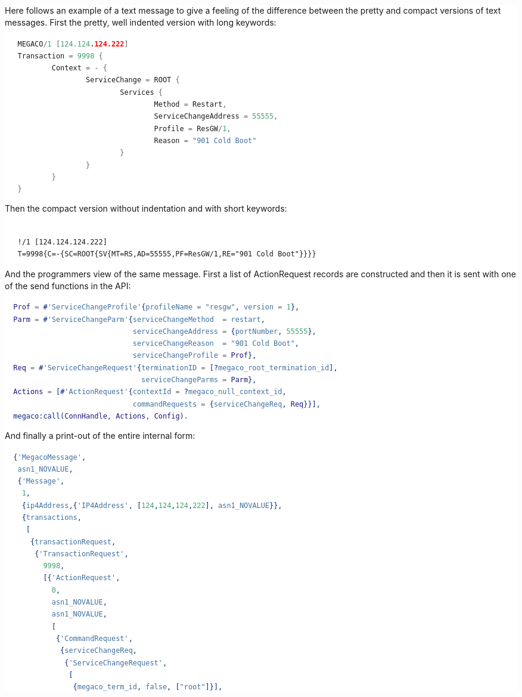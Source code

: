 Here follows an example of a text message to give a feeling of the difference
between the pretty and compact versions of text messages. First the pretty, well
indented version with long keywords:

```c
   MEGACO/1 [124.124.124.222]
   Transaction = 9998 {
           Context = - {
                   ServiceChange = ROOT {
                           Services {
                                   Method = Restart,
                                   ServiceChangeAddress = 55555,
                                   Profile = ResGW/1,
                                   Reason = "901 Cold Boot"
                           }
                   }
           }
   }
```

Then the compact version without indentation and with short keywords:

```text

   !/1 [124.124.124.222]
   T=9998{C=-{SC=ROOT{SV{MT=RS,AD=55555,PF=ResGW/1,RE="901 Cold Boot"}}}}
```

And the programmers view of the same message. First a list of ActionRequest
records are constructed and then it is sent with one of the send functions in
the API:

```erlang
  Prof = #'ServiceChangeProfile'{profileName = "resgw", version = 1},
  Parm = #'ServiceChangeParm'{serviceChangeMethod  = restart,
                              serviceChangeAddress = {portNumber, 55555},
                              serviceChangeReason  = "901 Cold Boot",
                              serviceChangeProfile = Prof},
  Req = #'ServiceChangeRequest'{terminationID = [?megaco_root_termination_id],
                                serviceChangeParms = Parm},
  Actions = [#'ActionRequest'{contextId = ?megaco_null_context_id,
                              commandRequests = {serviceChangeReq, Req}}],
  megaco:call(ConnHandle, Actions, Config).
```

And finally a print-out of the entire internal form:

```erlang
  {'MegacoMessage',
   asn1_NOVALUE,
   {'Message',
    1,
    {ip4Address,{'IP4Address', [124,124,124,222], asn1_NOVALUE}},
    {transactions,
     [
      {transactionRequest,
       {'TransactionRequest',
         9998,
         [{'ActionRequest',
           0,
           asn1_NOVALUE,
           asn1_NOVALUE,
           [
            {'CommandRequest',
             {serviceChangeReq,
              {'ServiceChangeRequest',
               [
                {megaco_term_id, false, ["root"]}],
```